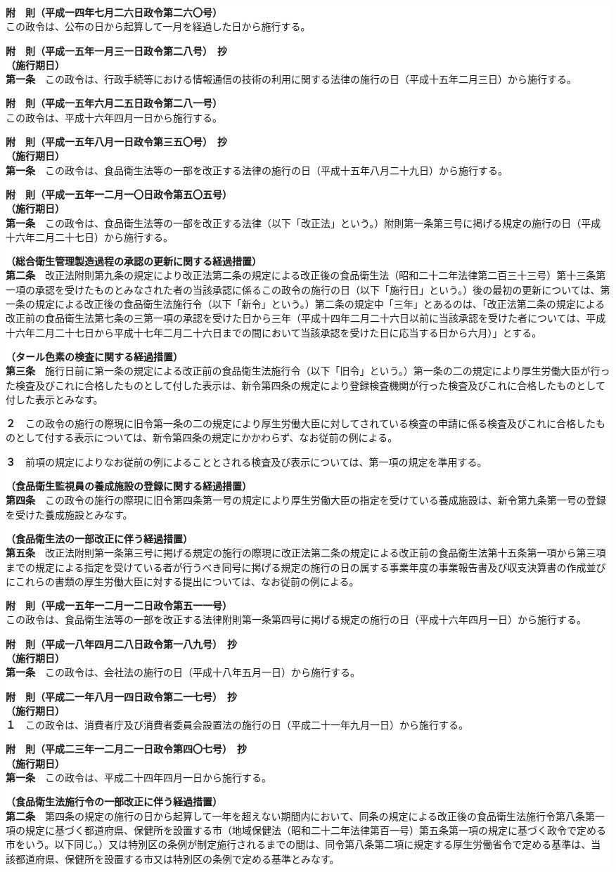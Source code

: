 **附　則（平成一四年七月二六日政令第二六〇号）**  
この政令は、公布の日から起算して一月を経過した日から施行する。  
  
**附　則（平成一五年一月三一日政令第二八号）　抄**  
**（施行期日）**  
**第一条**　この政令は、行政手続等における情報通信の技術の利用に関する法律の施行の日（平成十五年二月三日）から施行する。  
  
**附　則（平成一五年六月二五日政令第二八一号）**  
この政令は、平成十六年四月一日から施行する。  
  
**附　則（平成一五年八月一日政令第三五〇号）　抄**  
**（施行期日）**  
**第一条**　この政令は、食品衛生法等の一部を改正する法律の施行の日（平成十五年八月二十九日）から施行する。  
  
**附　則（平成一五年一二月一〇日政令第五〇五号）**  
**（施行期日）**  
**第一条**　この政令は、食品衛生法等の一部を改正する法律（以下「改正法」という。）附則第一条第三号に掲げる規定の施行の日（平成十六年二月二十七日）から施行する。  
  
**（総合衛生管理製造過程の承認の更新に関する経過措置）**  
**第二条**　改正法附則第九条の規定により改正法第二条の規定による改正後の食品衛生法（昭和二十二年法律第二百三十三号）第十三条第一項の承認を受けたものとみなされた者の当該承認に係るこの政令の施行の日（以下「施行日」という。）後の最初の更新については、第一条の規定による改正後の食品衛生法施行令（以下「新令」という。）第二条の規定中「三年」とあるのは、「改正法第二条の規定による改正前の食品衛生法第七条の三第一項の承認を受けた日から三年（平成十四年二月二十六日以前に当該承認を受けた者については、平成十六年二月二十七日から平成十七年二月二十六日までの間において当該承認を受けた日に応当する日から六月）」とする。  
  
**（タール色素の検査に関する経過措置）**  
**第三条**　施行日前に第一条の規定による改正前の食品衛生法施行令（以下「旧令」という。）第一条の二の規定により厚生労働大臣が行った検査及びこれに合格したものとして付した表示は、新令第四条の規定により登録検査機関が行った検査及びこれに合格したものとして付した表示とみなす。  
  
**２**　この政令の施行の際現に旧令第一条の二の規定により厚生労働大臣に対してされている検査の申請に係る検査及びこれに合格したものとして付する表示については、新令第四条の規定にかかわらず、なお従前の例による。  
  
**３**　前項の規定によりなお従前の例によることとされる検査及び表示については、第一項の規定を準用する。  
  
**（食品衛生監視員の養成施設の登録に関する経過措置）**  
**第四条**　この政令の施行の際現に旧令第四条第一号の規定により厚生労働大臣の指定を受けている養成施設は、新令第九条第一号の登録を受けた養成施設とみなす。  
  
**（食品衛生法の一部改正に伴う経過措置）**  
**第五条**　改正法附則第一条第三号に掲げる規定の施行の際現に改正法第二条の規定による改正前の食品衛生法第十五条第一項から第三項までの規定による指定を受けている者が行うべき同号に掲げる規定の施行の日の属する事業年度の事業報告書及び収支決算書の作成並びにこれらの書類の厚生労働大臣に対する提出については、なお従前の例による。  
  
**附　則（平成一五年一二月一二日政令第五一一号）**  
この政令は、食品衛生法等の一部を改正する法律附則第一条第四号に掲げる規定の施行の日（平成十六年四月一日）から施行する。  
  
**附　則（平成一八年四月二八日政令第一八九号）　抄**  
**（施行期日）**  
**第一条**　この政令は、会社法の施行の日（平成十八年五月一日）から施行する。  
  
**附　則（平成二一年八月一四日政令第二一七号）　抄**  
**（施行期日）**  
**１**　この政令は、消費者庁及び消費者委員会設置法の施行の日（平成二十一年九月一日）から施行する。  
  
**附　則（平成二三年一二月二一日政令第四〇七号）　抄**  
**（施行期日）**  
**第一条**　この政令は、平成二十四年四月一日から施行する。  
  
**（食品衛生法施行令の一部改正に伴う経過措置）**  
**第二条**　第四条の規定の施行の日から起算して一年を超えない期間内において、同条の規定による改正後の食品衛生法施行令第八条第一項の規定に基づく都道府県、保健所を設置する市（地域保健法（昭和二十二年法律第百一号）第五条第一項の規定に基づく政令で定める市をいう。以下同じ。）又は特別区の条例が制定施行されるまでの間は、同令第八条第二項に規定する厚生労働省令で定める基準は、当該都道府県、保健所を設置する市又は特別区の条例で定める基準とみなす。  
  